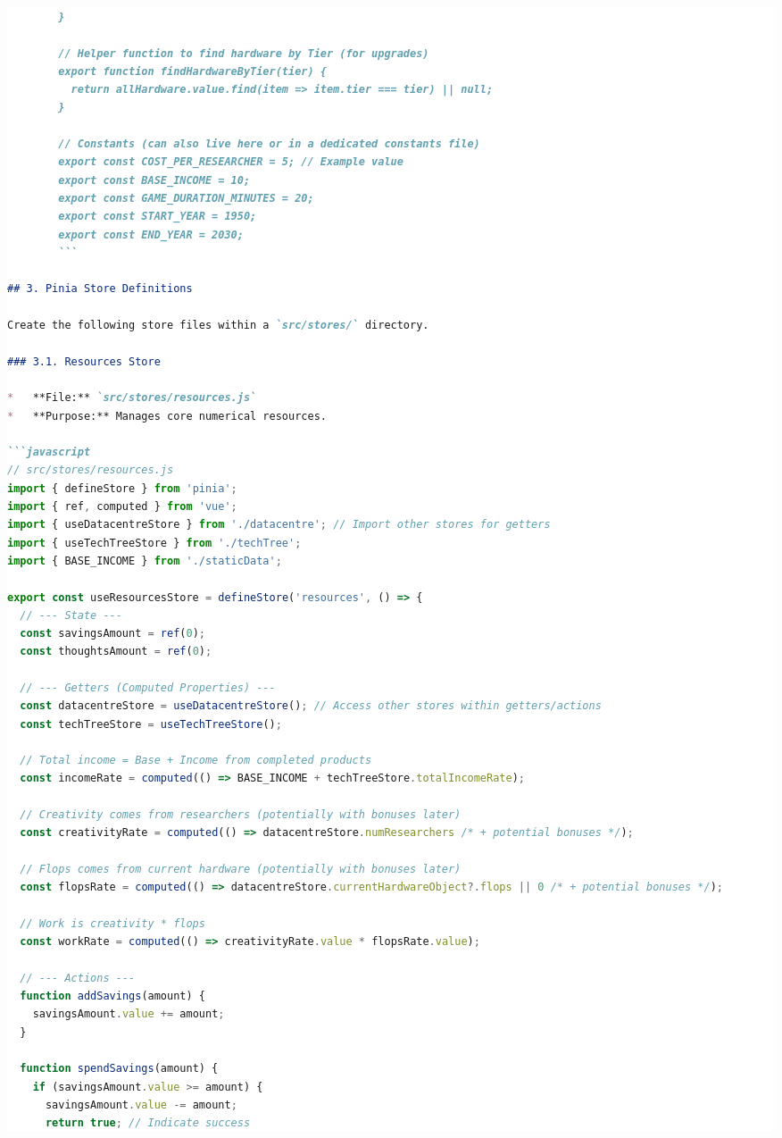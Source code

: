 ```markdown
        }

        // Helper function to find hardware by Tier (for upgrades)
        export function findHardwareByTier(tier) {
          return allHardware.value.find(item => item.tier === tier) || null;
        }

        // Constants (can also live here or in a dedicated constants file)
        export const COST_PER_RESEARCHER = 5; // Example value
        export const BASE_INCOME = 10;
        export const GAME_DURATION_MINUTES = 20;
        export const START_YEAR = 1950;
        export const END_YEAR = 2030;
        ```

## 3. Pinia Store Definitions

Create the following store files within a `src/stores/` directory.

### 3.1. Resources Store

*   **File:** `src/stores/resources.js`
*   **Purpose:** Manages core numerical resources.

```javascript
// src/stores/resources.js
import { defineStore } from 'pinia';
import { ref, computed } from 'vue';
import { useDatacentreStore } from './datacentre'; // Import other stores for getters
import { useTechTreeStore } from './techTree';
import { BASE_INCOME } from './staticData';

export const useResourcesStore = defineStore('resources', () => {
  // --- State ---
  const savingsAmount = ref(0);
  const thoughtsAmount = ref(0);

  // --- Getters (Computed Properties) ---
  const datacentreStore = useDatacentreStore(); // Access other stores within getters/actions
  const techTreeStore = useTechTreeStore();

  // Total income = Base + Income from completed products
  const incomeRate = computed(() => BASE_INCOME + techTreeStore.totalIncomeRate);

  // Creativity comes from researchers (potentially with bonuses later)
  const creativityRate = computed(() => datacentreStore.numResearchers /* + potential bonuses */);

  // Flops comes from current hardware (potentially with bonuses later)
  const flopsRate = computed(() => datacentreStore.currentHardwareObject?.flops || 0 /* + potential bonuses */);

  // Work is creativity * flops
  const workRate = computed(() => creativityRate.value * flopsRate.value);

  // --- Actions ---
  function addSavings(amount) {
    savingsAmount.value += amount;
  }

  function spendSavings(amount) {
    if (savingsAmount.value >= amount) {
      savingsAmount.value -= amount;
      return true; // Indicate success
```